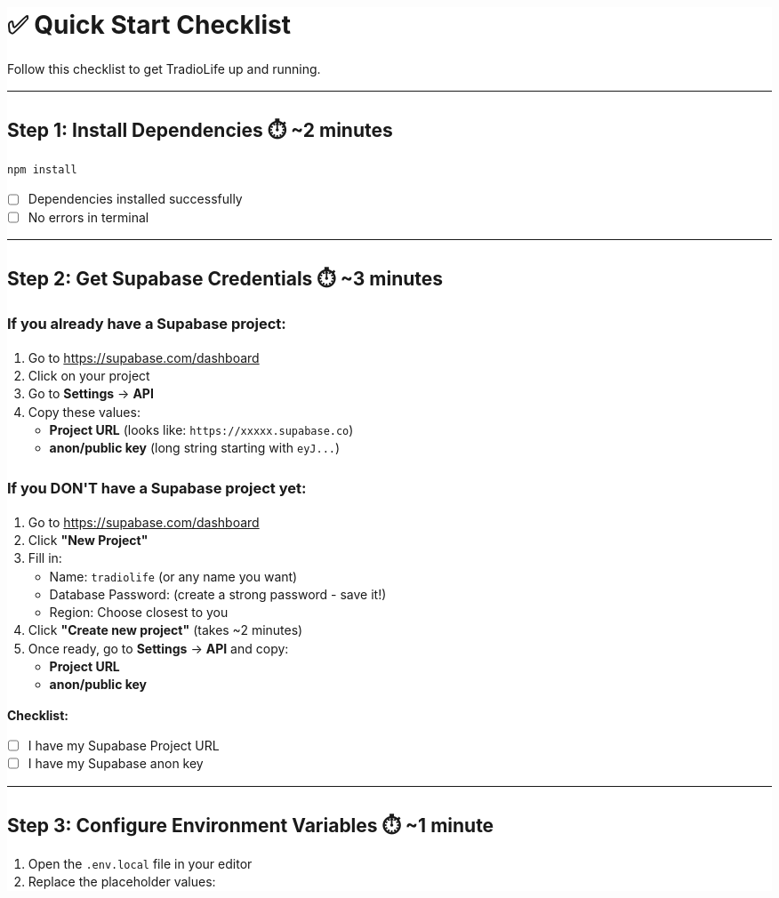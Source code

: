 # ✅ Quick Start Checklist

Follow this checklist to get TradioLife up and running.

---

## Step 1: Install Dependencies ⏱️ ~2 minutes

```bash
npm install
```

- [ ] Dependencies installed successfully
- [ ] No errors in terminal

---

## Step 2: Get Supabase Credentials ⏱️ ~3 minutes

### If you already have a Supabase project:

1. Go to https://supabase.com/dashboard
2. Click on your project
3. Go to **Settings** → **API**
4. Copy these values:
   - **Project URL** (looks like: `https://xxxxx.supabase.co`)
   - **anon/public key** (long string starting with `eyJ...`)

### If you DON'T have a Supabase project yet:

1. Go to https://supabase.com/dashboard
2. Click **"New Project"**
3. Fill in:
   - Name: `tradiolife` (or any name you want)
   - Database Password: (create a strong password - save it!)
   - Region: Choose closest to you
4. Click **"Create new project"** (takes ~2 minutes)
5. Once ready, go to **Settings** → **API** and copy:
   - **Project URL**
   - **anon/public key**

**Checklist:**
- [ ] I have my Supabase Project URL
- [ ] I have my Supabase anon key

---

## Step 3: Configure Environment Variables ⏱️ ~1 minute

1. Open the `.env.local` file in your editor
2. Replace the placeholder values:
